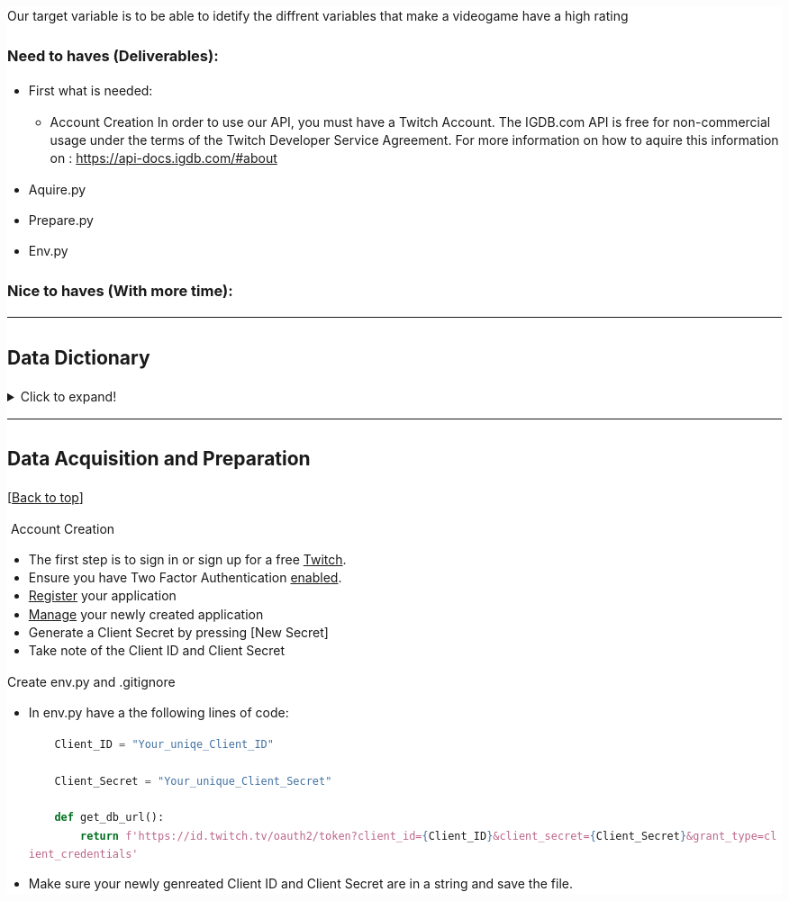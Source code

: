   Our target variable is to be able to idetify the diffrent variables that make a videogame have a high rating 

### Need to haves (Deliverables):
- First what is needed:
  - Account Creation
In order to use our API, you must have a Twitch Account.
The IGDB.com API is free for non-commercial usage under the terms of the Twitch Developer Service Agreement.
For more information on how to aquire this information on : https://api-docs.igdb.com/#about

- Aquire.py 
- Prepare.py
- Env.py

### Nice to haves (With more time):




***

## <a name="dictionary"></a>Data Dictionary 

<details><summary>Click to expand!</summary></details>

***

## <a name="wrangle"></a>Data Acquisition and Preparation
[[Back to top](#top)]

![]()
Account Creation
- The first step is to sign in or sign up for a free <a href="https://dev.twitch.tv/login" target="_blank">Twitch</a>.
- Ensure you have Two Factor Authentication <a href="https://www.twitch.tv/settings/security" target="_blank">enabled</a>.
- <a href="https://dev.twitch.tv/console/apps/create" target="_blank">Register</a> your application
- <a href="https://dev.twitch.tv/console/apps" target="_blank">Manage</a> your newly created application
- Generate a Client Secret by pressing [New Secret]
- Take note of the Client ID and Client Secret

Create env.py and .gitignore
  - In env.py have a the following lines of code:
    ```python
        Client_ID = "Your_uniqe_Client_ID"

        Client_Secret = "Your_unique_Client_Secret"

        def get_db_url():
            return f'https://id.twitch.tv/oauth2/token?client_id={Client_ID}&client_secret={Client_Secret}&grant_type=client_credentials'
    ```
  - Make sure your newly genreated Client ID and Client Secret are in a string and save the file.
